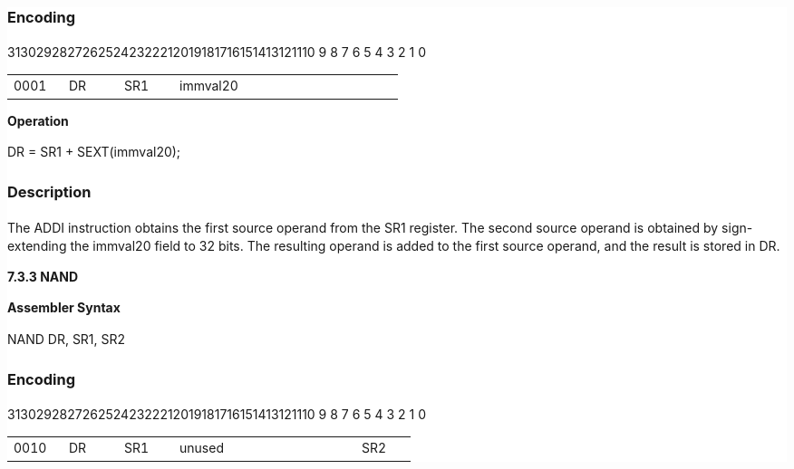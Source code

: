 <h3>Encoding</h3>

31302928272625242322212019181716151413121110 9 8 7 6 5 4 3 2 1 0

<table width="375">

 <tbody>

  <tr>

   <td width="47">0001</td>

   <td width="47">DR</td>

   <td width="47">SR1</td>

   <td width="234">immval20</td>

  </tr>

 </tbody>

</table>

<strong>Operation</strong>

DR = SR1 + SEXT(immval20);

<h3>Description</h3>

The ADDI instruction obtains the first source operand from the SR1 register. The second source operand is obtained by sign-extending the immval20 field to 32 bits. The resulting operand is added to the first source operand, and the result is stored in DR.

<strong>7.3.3         NAND</strong>

<strong>Assembler Syntax</strong>

NAND  DR, SR1, SR2

<h3>Encoding</h3>

31302928272625242322212019181716151413121110 9 8 7 6 5 4 3 2 1 0

<table width="375">

 <tbody>

  <tr>

   <td width="47">0010</td>

   <td width="47">DR</td>

   <td width="47">SR1</td>

   <td width="187">unused</td>

   <td width="47">SR2</td>

  </tr>

 </tbody>

</table>
